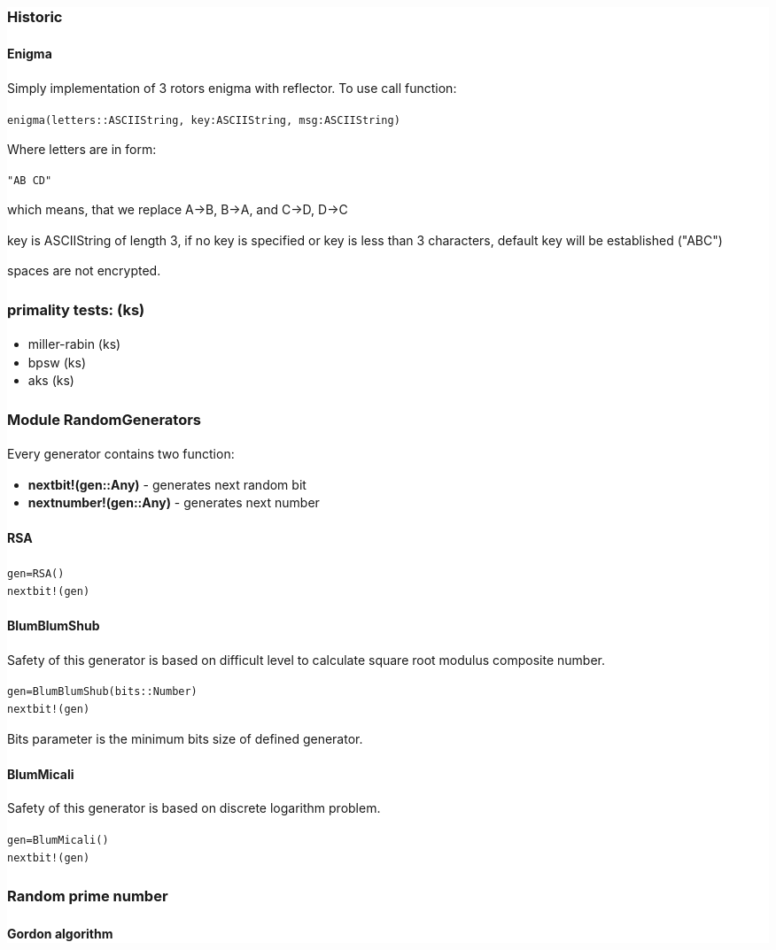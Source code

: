 ### Historic

#### Enigma

Simply implementation of 3 rotors enigma with reflector. To use call function:

    enigma(letters::ASCIIString, key:ASCIIString, msg:ASCIIString)

Where letters are in form:

    "AB CD"

which means, that we replace A->B, B->A, and C->D, D->C

key is ASCIIString of length 3, if no key is specified or key is less than 3 characters, default key will be established ("ABC")

spaces are not encrypted.

### primality tests: (ks)

- miller-rabin (ks)
- bpsw (ks)
- aks (ks)

### Module RandomGenerators

Every generator contains two function:

- **nextbit!(gen::Any)** - generates next random bit
- **nextnumber!(gen::Any)** - generates next number

#### RSA

    gen=RSA()
    nextbit!(gen)

#### BlumBlumShub

Safety of this generator is based on difficult level to calculate square root modulus composite number.

    gen=BlumBlumShub(bits::Number)
    nextbit!(gen)

Bits parameter is the minimum bits size of defined generator.

#### BlumMicali

Safety of this generator is based on discrete logarithm problem.

    gen=BlumMicali()
    nextbit!(gen)

### Random prime number

#### Gordon algorithm
